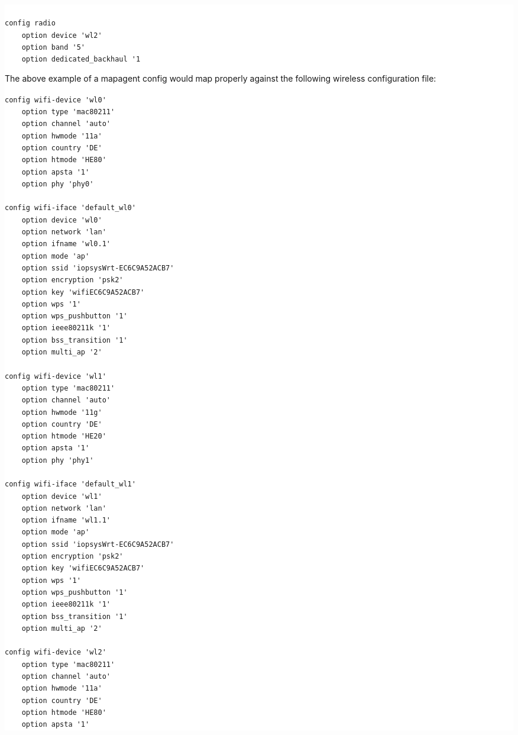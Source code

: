 ```

config radio
	option device 'wl2'
	option band '5'
	option dedicated_backhaul '1
```

The above example of a mapagent config would map properly against the
following wireless configuration file:

```
config wifi-device 'wl0'
	option type 'mac80211'
	option channel 'auto'
	option hwmode '11a'
	option country 'DE'
	option htmode 'HE80'
	option apsta '1'
	option phy 'phy0'

config wifi-iface 'default_wl0'
	option device 'wl0'
	option network 'lan'
	option ifname 'wl0.1'
	option mode 'ap'
	option ssid 'iopsysWrt-EC6C9A52ACB7'
	option encryption 'psk2'
	option key 'wifiEC6C9A52ACB7'
	option wps '1'
	option wps_pushbutton '1'
	option ieee80211k '1'
	option bss_transition '1'
	option multi_ap '2'

config wifi-device 'wl1'
	option type 'mac80211'
	option channel 'auto'
	option hwmode '11g'
	option country 'DE'
	option htmode 'HE20'
	option apsta '1'
	option phy 'phy1'

config wifi-iface 'default_wl1'
	option device 'wl1'
	option network 'lan'
	option ifname 'wl1.1'
	option mode 'ap'
	option ssid 'iopsysWrt-EC6C9A52ACB7'
	option encryption 'psk2'
	option key 'wifiEC6C9A52ACB7'
	option wps '1'
	option wps_pushbutton '1'
	option ieee80211k '1'
	option bss_transition '1'
	option multi_ap '2'

config wifi-device 'wl2'
	option type 'mac80211'
	option channel 'auto'
	option hwmode '11a'
	option country 'DE'
	option htmode 'HE80'
	option apsta '1'
```